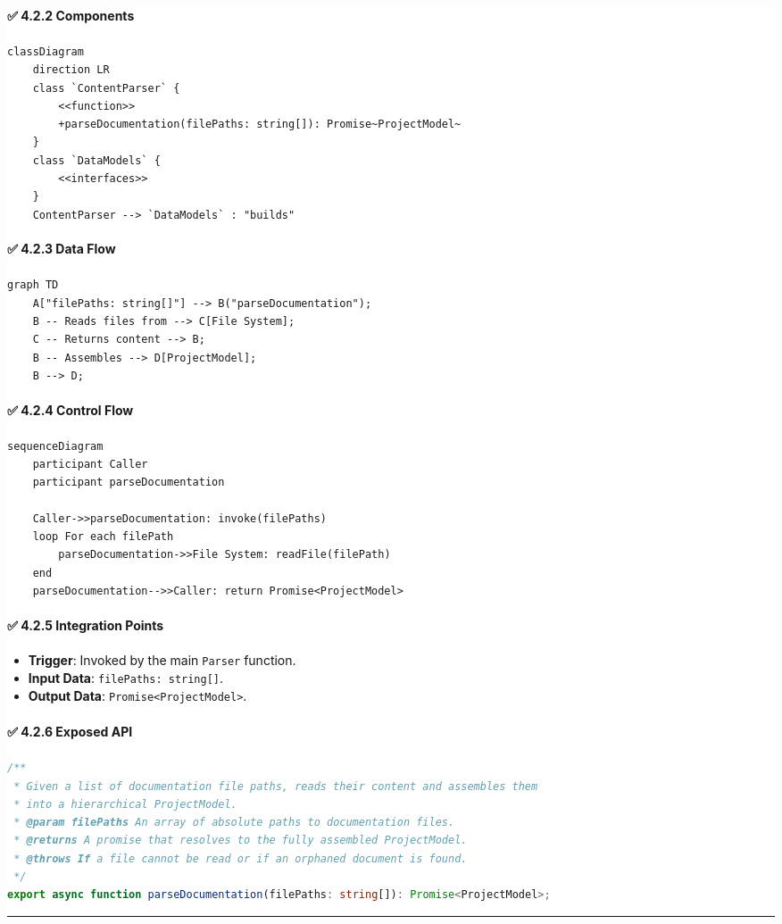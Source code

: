 #### ✅ 4.2.2 Components

```mermaid
classDiagram
    direction LR
    class `ContentParser` {
        <<function>>
        +parseDocumentation(filePaths: string[]): Promise~ProjectModel~
    }
    class `DataModels` {
        <<interfaces>>
    }
    ContentParser --> `DataModels` : "builds"
```

#### ✅ 4.2.3 Data Flow

```mermaid
graph TD
    A["filePaths: string[]"] --> B("parseDocumentation");
    B -- Reads files from --> C[File System];
    C -- Returns content --> B;
    B -- Assembles --> D[ProjectModel];
    B --> D;
```

#### ✅ 4.2.4 Control Flow

```mermaid
sequenceDiagram
    participant Caller
    participant parseDocumentation

    Caller->>parseDocumentation: invoke(filePaths)
    loop For each filePath
        parseDocumentation->>File System: readFile(filePath)
    end
    parseDocumentation-->>Caller: return Promise<ProjectModel>
```

#### ✅ 4.2.5 Integration Points

- **Trigger**: Invoked by the main `Parser` function.
- **Input Data**: `filePaths: string[]`.
- **Output Data**: `Promise<ProjectModel>`.

#### ✅ 4.2.6 Exposed API

```typescript
/**
 * Given a list of documentation file paths, reads their content and assembles them
 * into a hierarchical ProjectModel.
 * @param filePaths An array of absolute paths to documentation files.
 * @returns A promise that resolves to the fully assembled ProjectModel.
 * @throws If a file cannot be read or if an orphaned document is found.
 */
export async function parseDocumentation(filePaths: string[]): Promise<ProjectModel>;
```

---